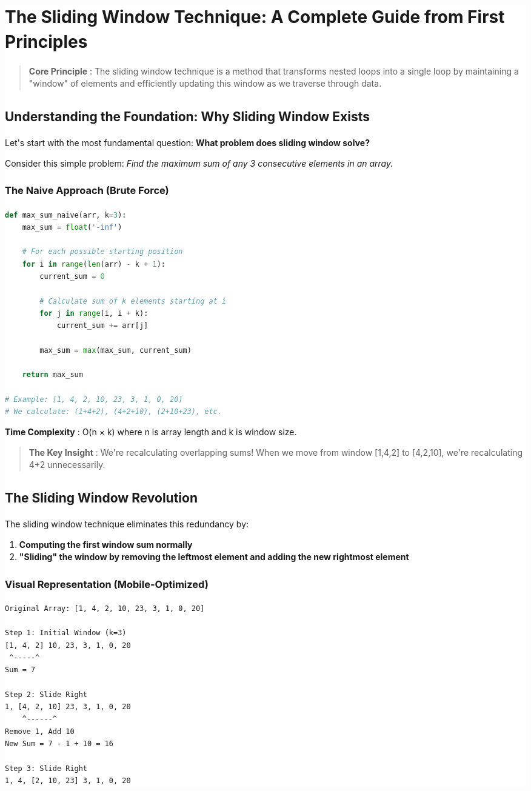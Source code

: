 # The Sliding Window Technique: A Complete Guide from First Principles

> **Core Principle** : The sliding window technique is a method that transforms nested loops into a single loop by maintaining a "window" of elements and efficiently updating this window as we traverse through data.

## Understanding the Foundation: Why Sliding Window Exists

Let's start with the most fundamental question: **What problem does sliding window solve?**

Consider this simple problem: *Find the maximum sum of any 3 consecutive elements in an array.*

### The Naive Approach (Brute Force)

```python
def max_sum_naive(arr, k=3):
    max_sum = float('-inf')
  
    # For each possible starting position
    for i in range(len(arr) - k + 1):
        current_sum = 0
      
        # Calculate sum of k elements starting at i
        for j in range(i, i + k):
            current_sum += arr[j]
      
        max_sum = max(max_sum, current_sum)
  
    return max_sum

# Example: [1, 4, 2, 10, 23, 3, 1, 0, 20]
# We calculate: (1+4+2), (4+2+10), (2+10+23), etc.
```

 **Time Complexity** : O(n × k) where n is array length and k is window size.

> **The Key Insight** : We're recalculating overlapping sums! When we move from window [1,4,2] to [4,2,10], we're recalculating 4+2 unnecessarily.

## The Sliding Window Revolution

The sliding window technique eliminates this redundancy by:

1. **Computing the first window sum normally**
2. **"Sliding" the window by removing the leftmost element and adding the new rightmost element**

### Visual Representation (Mobile-Optimized)

```
Original Array: [1, 4, 2, 10, 23, 3, 1, 0, 20]

Step 1: Initial Window (k=3)
[1, 4, 2] 10, 23, 3, 1, 0, 20
 ^-----^
Sum = 7

Step 2: Slide Right
1, [4, 2, 10] 23, 3, 1, 0, 20
    ^------^
Remove 1, Add 10
New Sum = 7 - 1 + 10 = 16

Step 3: Slide Right
1, 4, [2, 10, 23] 3, 1, 0, 20
```